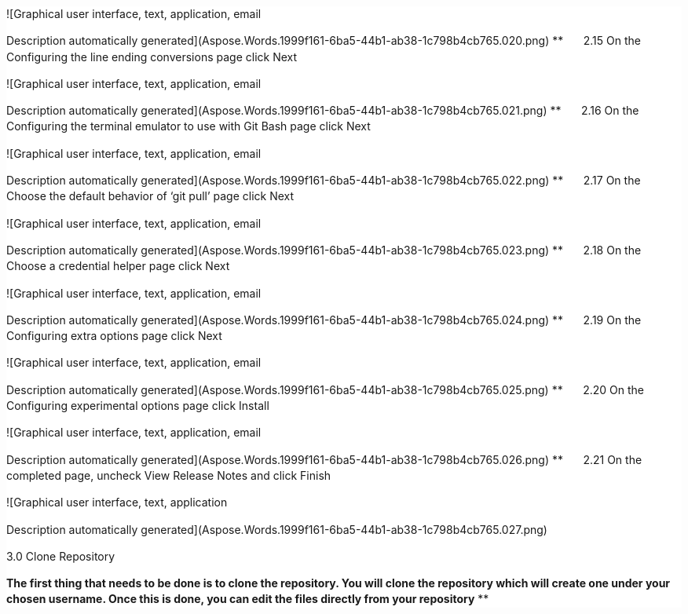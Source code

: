 ![Graphical user interface, text, application, email

Description automatically generated](Aspose.Words.1999f161-6ba5-44b1-ab38-1c798b4cb765.020.png)
**
`	`2.15 On the Configuring the line ending conversions page click Next

![Graphical user interface, text, application, email

Description automatically generated](Aspose.Words.1999f161-6ba5-44b1-ab38-1c798b4cb765.021.png)
**
`	`2.16 On the Configuring the terminal emulator to use with Git Bash page click Next

![Graphical user interface, text, application, email

Description automatically generated](Aspose.Words.1999f161-6ba5-44b1-ab38-1c798b4cb765.022.png)
**
`	`2.17 On the Choose the default behavior of ‘git pull’ page click Next

![Graphical user interface, text, application, email

Description automatically generated](Aspose.Words.1999f161-6ba5-44b1-ab38-1c798b4cb765.023.png)
**
`	`2.18 On the Choose a credential helper page click Next

![Graphical user interface, text, application, email

Description automatically generated](Aspose.Words.1999f161-6ba5-44b1-ab38-1c798b4cb765.024.png)
**
`	`2.19 On the Configuring extra options page click Next

![Graphical user interface, text, application, email

Description automatically generated](Aspose.Words.1999f161-6ba5-44b1-ab38-1c798b4cb765.025.png)
**
`	`2.20 On the Configuring experimental options page click Install

![Graphical user interface, text, application, email

Description automatically generated](Aspose.Words.1999f161-6ba5-44b1-ab38-1c798b4cb765.026.png)
**
`	`2.21 On the completed page, uncheck View Release Notes and click Finish

![Graphical user interface, text, application

Description automatically generated](Aspose.Words.1999f161-6ba5-44b1-ab38-1c798b4cb765.027.png)

3.0 Clone Repository

**The first thing that needs to be done is to clone the repository. You will clone the repository which will create one under your chosen username. Once this is done, you can edit the files directly from your repository**
**


